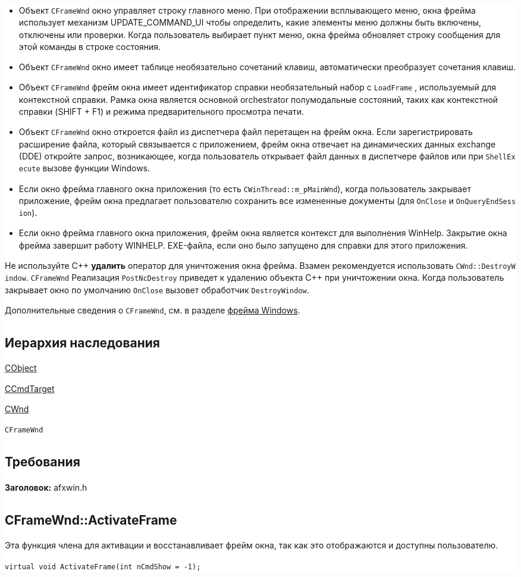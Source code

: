 - Объект `CFrameWnd` окно управляет строку главного меню. При отображении всплывающего меню, окна фрейма использует механизм UPDATE_COMMAND_UI чтобы определить, какие элементы меню должны быть включены, отключены или проверки. Когда пользователь выбирает пункт меню, окна фрейма обновляет строку сообщения для этой команды в строке состояния.

- Объект `CFrameWnd` окно имеет таблице необязательно сочетаний клавиш, автоматически преобразует сочетания клавиш.

- Объект `CFrameWnd` фрейм окна имеет идентификатор справки необязательный набор с `LoadFrame` , используемый для контекстной справки. Рамка окна является основной orchestrator полумодальные состояний, таких как контекстной справки (SHIFT + F1) и режима предварительного просмотра печати.

- Объект `CFrameWnd` окно откроется файл из диспетчера файл перетащен на фрейм окна. Если зарегистрировать расширение файла, который связывается с приложением, фрейм окна отвечает на динамических данных exchange (DDE) откройте запрос, возникающее, когда пользователь открывает файл данных в диспетчере файлов или при `ShellExecute` вызове функции Windows.

- Если окно фрейма главного окна приложения (то есть `CWinThread::m_pMainWnd`), когда пользователь закрывает приложение, фрейм окна предлагает пользователю сохранить все измененные документы (для `OnClose` и `OnQueryEndSession`).

- Если окно фрейма главного окна приложения, фрейм окна является контекст для выполнения WinHelp. Закрытие окна фрейма завершит работу WINHELP. EXE-файла, если оно было запущено для справки для этого приложения.

Не используйте C++ **удалить** оператор для уничтожения окна фрейма. Взамен рекомендуется использовать `CWnd::DestroyWindow`. `CFrameWnd` Реализация `PostNcDestroy` приведет к удалению объекта C++ при уничтожении окна. Когда пользователь закрывает окно по умолчанию `OnClose` вызовет обработчик `DestroyWindow`.

Дополнительные сведения о `CFrameWnd`, см. в разделе [фрейма Windows](../../mfc/frame-windows.md).

## <a name="inheritance-hierarchy"></a>Иерархия наследования

[CObject](../../mfc/reference/cobject-class.md)

[CCmdTarget](../../mfc/reference/ccmdtarget-class.md)

[CWnd](../../mfc/reference/cwnd-class.md)

`CFrameWnd`

## <a name="requirements"></a>Требования

**Заголовок:** afxwin.h

##  <a name="activateframe"></a>  CFrameWnd::ActivateFrame

Эта функция члена для активации и восстанавливает фрейм окна, так как это отображаются и доступны пользователю.

```
virtual void ActivateFrame(int nCmdShow = -1);
```
